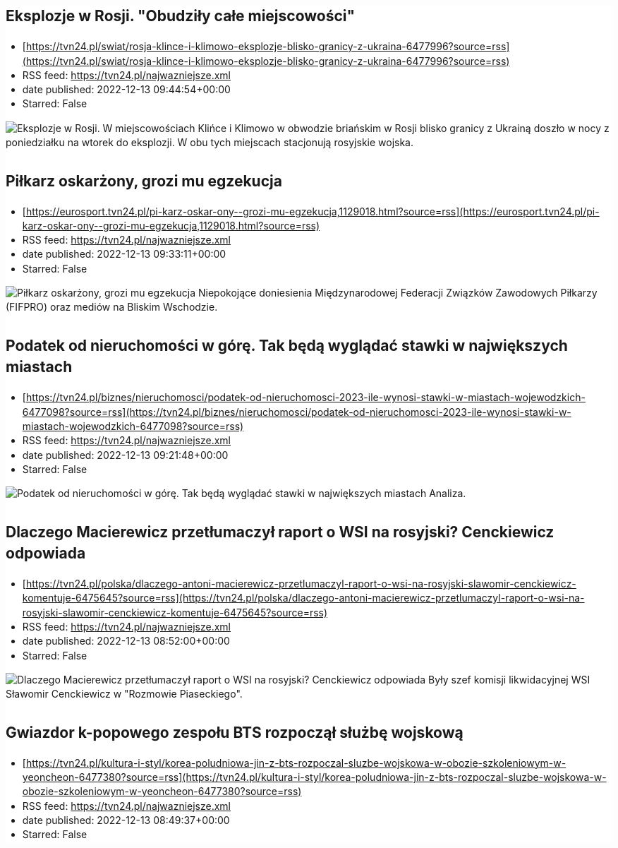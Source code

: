 ## Eksplozje w Rosji. "Obudziły całe miejscowości"
 - [https://tvn24.pl/swiat/rosja-klince-i-klimowo-eksplozje-blisko-granicy-z-ukraina-6477996?source=rss](https://tvn24.pl/swiat/rosja-klince-i-klimowo-eksplozje-blisko-granicy-z-ukraina-6477996?source=rss)
 - RSS feed: https://tvn24.pl/najwazniejsze.xml
 - date published: 2022-12-13 09:44:54+00:00
 - Starred: False

<img alt="Eksplozje w Rosji. " src="https://tvn24.pl/najnowsze/cdn-zdjecie-t7usvw-klince-i-klimowo-w-rosji-gdzie-doszlo-do-eksplozji-6477981/alternates/LANDSCAPE_1280" />
    W miejscowościach Klińce i Klimowo w obwodzie briańskim w Rosji blisko granicy z Ukrainą doszło w nocy z poniedziałku na wtorek do eksplozji. W obu tych miejscach stacjonują rosyjskie wojska.

## Piłkarz oskarżony, grozi mu egzekucja
 - [https://eurosport.tvn24.pl/pi-karz-oskar-ony--grozi-mu-egzekucja,1129018.html?source=rss](https://eurosport.tvn24.pl/pi-karz-oskar-ony--grozi-mu-egzekucja,1129018.html?source=rss)
 - RSS feed: https://tvn24.pl/najwazniejsze.xml
 - date published: 2022-12-13 09:33:11+00:00
 - Starred: False

<img alt="Piłkarz oskarżony, grozi mu egzekucja" src="https://tvn24.pl/najnowsze/cdn-zdjecie-l6lehs-iran-wzial-udzial-w-mundialu-w-katarze/alternates/LANDSCAPE_1280" />
    Niepokojące doniesienia Międzynarodowej Federacji Związków Zawodowych Piłkarzy (FIFPRO) oraz mediów na Bliskim Wschodzie.

## Podatek od nieruchomości w górę. Tak będą wyglądać stawki w największych miastach
 - [https://tvn24.pl/biznes/nieruchomosci/podatek-od-nieruchomosci-2023-ile-wynosi-stawki-w-miastach-wojewodzkich-6477098?source=rss](https://tvn24.pl/biznes/nieruchomosci/podatek-od-nieruchomosci-2023-ile-wynosi-stawki-w-miastach-wojewodzkich-6477098?source=rss)
 - RSS feed: https://tvn24.pl/najwazniejsze.xml
 - date published: 2022-12-13 09:21:48+00:00
 - Starred: False

<img alt="Podatek od nieruchomości w górę. Tak będą wyglądać stawki w największych miastach" src="https://tvn24.pl/najnowsze/cdn-zdjecie-34u738-blok-bloki-osiedle-mieszkanie-mieszkania-shutterstock12015919-4936323/alternates/LANDSCAPE_1280" />
    Analiza.

## Dlaczego Macierewicz przetłumaczył raport o WSI na rosyjski? Cenckiewicz odpowiada
 - [https://tvn24.pl/polska/dlaczego-antoni-macierewicz-przetlumaczyl-raport-o-wsi-na-rosyjski-slawomir-cenckiewicz-komentuje-6475645?source=rss](https://tvn24.pl/polska/dlaczego-antoni-macierewicz-przetlumaczyl-raport-o-wsi-na-rosyjski-slawomir-cenckiewicz-komentuje-6475645?source=rss)
 - RSS feed: https://tvn24.pl/najwazniejsze.xml
 - date published: 2022-12-13 08:52:00+00:00
 - Starred: False

<img alt="Dlaczego Macierewicz przetłumaczył raport o WSI na rosyjski? Cenckiewicz odpowiada" src="https://tvn24.pl/najnowsze/cdn-zdjecie-fo0ul2-antoni-macierewicz-6345941/alternates/LANDSCAPE_1280" />
    Były szef komisji likwidacyjnej WSI Sławomir Cenckiewicz w "Rozmowie Piaseckiego".

## Gwiazdor k-popowego zespołu BTS rozpoczął służbę wojskową
 - [https://tvn24.pl/kultura-i-styl/korea-poludniowa-jin-z-bts-rozpoczal-sluzbe-wojskowa-w-obozie-szkoleniowym-w-yeoncheon-6477380?source=rss](https://tvn24.pl/kultura-i-styl/korea-poludniowa-jin-z-bts-rozpoczal-sluzbe-wojskowa-w-obozie-szkoleniowym-w-yeoncheon-6477380?source=rss)
 - RSS feed: https://tvn24.pl/najwazniejsze.xml
 - date published: 2022-12-13 08:49:37+00:00
 - Starred: False
